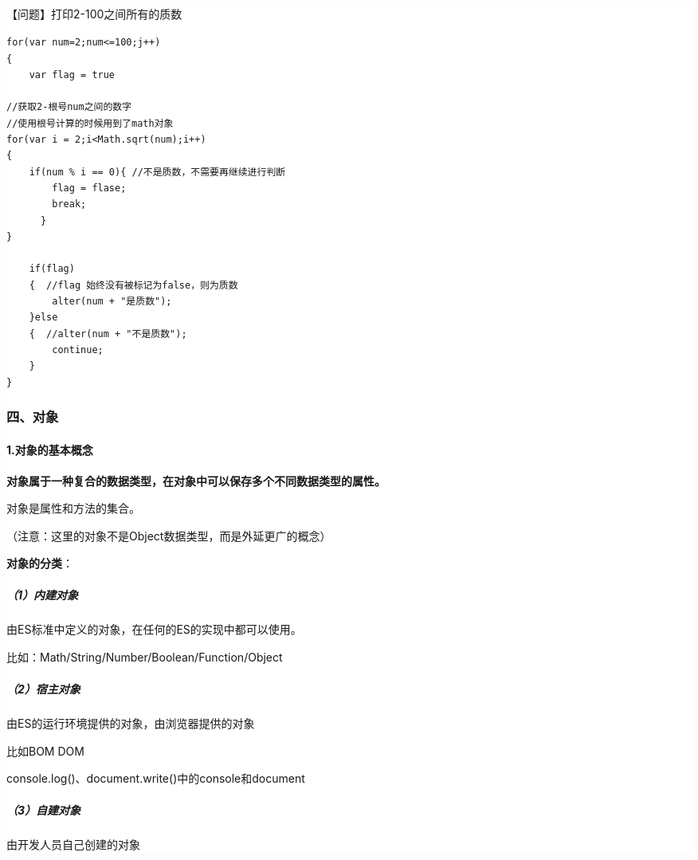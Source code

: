 【问题】打印2-100之间所有的质数

```
for(var num=2;num<=100;j++)
{
    var flag = true

//获取2-根号num之间的数字
//使用根号计算的时候用到了math对象
for(var i = 2;i<Math.sqrt(num);i++)
{
    if(num % i == 0){ //不是质数，不需要再继续进行判断
        flag = flase;
        break;
      }
}

    if(flag)
    {  //flag 始终没有被标记为false，则为质数
        alter(num + "是质数");
    }else
    {  //alter(num + "不是质数");
        continue;
    }
}
```



### 四、对象

#### 1.对象的基本概念

**对象属于一种复合的数据类型，在对象中可以保存多个不同数据类型的属性。**

对象是属性和方法的集合。

（注意：这里的对象不是Object数据类型，而是外延更广的概念）

**对象的分类**：

##### （1）内建对象

由ES标准中定义的对象，在任何的ES的实现中都可以使用。

比如：Math/String/Number/Boolean/Function/Object

##### （2）宿主对象

由ES的运行环境提供的对象，由浏览器提供的对象

比如BOM DOM

console.log()、document.write()中的console和document

##### （3）自建对象

由开发人员自己创建的对象
